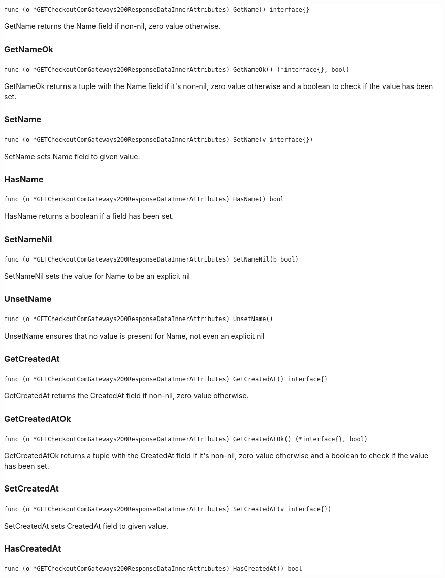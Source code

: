 `func (o *GETCheckoutComGateways200ResponseDataInnerAttributes) GetName() interface{}`

GetName returns the Name field if non-nil, zero value otherwise.

### GetNameOk

`func (o *GETCheckoutComGateways200ResponseDataInnerAttributes) GetNameOk() (*interface{}, bool)`

GetNameOk returns a tuple with the Name field if it's non-nil, zero value otherwise
and a boolean to check if the value has been set.

### SetName

`func (o *GETCheckoutComGateways200ResponseDataInnerAttributes) SetName(v interface{})`

SetName sets Name field to given value.

### HasName

`func (o *GETCheckoutComGateways200ResponseDataInnerAttributes) HasName() bool`

HasName returns a boolean if a field has been set.

### SetNameNil

`func (o *GETCheckoutComGateways200ResponseDataInnerAttributes) SetNameNil(b bool)`

 SetNameNil sets the value for Name to be an explicit nil

### UnsetName
`func (o *GETCheckoutComGateways200ResponseDataInnerAttributes) UnsetName()`

UnsetName ensures that no value is present for Name, not even an explicit nil
### GetCreatedAt

`func (o *GETCheckoutComGateways200ResponseDataInnerAttributes) GetCreatedAt() interface{}`

GetCreatedAt returns the CreatedAt field if non-nil, zero value otherwise.

### GetCreatedAtOk

`func (o *GETCheckoutComGateways200ResponseDataInnerAttributes) GetCreatedAtOk() (*interface{}, bool)`

GetCreatedAtOk returns a tuple with the CreatedAt field if it's non-nil, zero value otherwise
and a boolean to check if the value has been set.

### SetCreatedAt

`func (o *GETCheckoutComGateways200ResponseDataInnerAttributes) SetCreatedAt(v interface{})`

SetCreatedAt sets CreatedAt field to given value.

### HasCreatedAt

`func (o *GETCheckoutComGateways200ResponseDataInnerAttributes) HasCreatedAt() bool`
